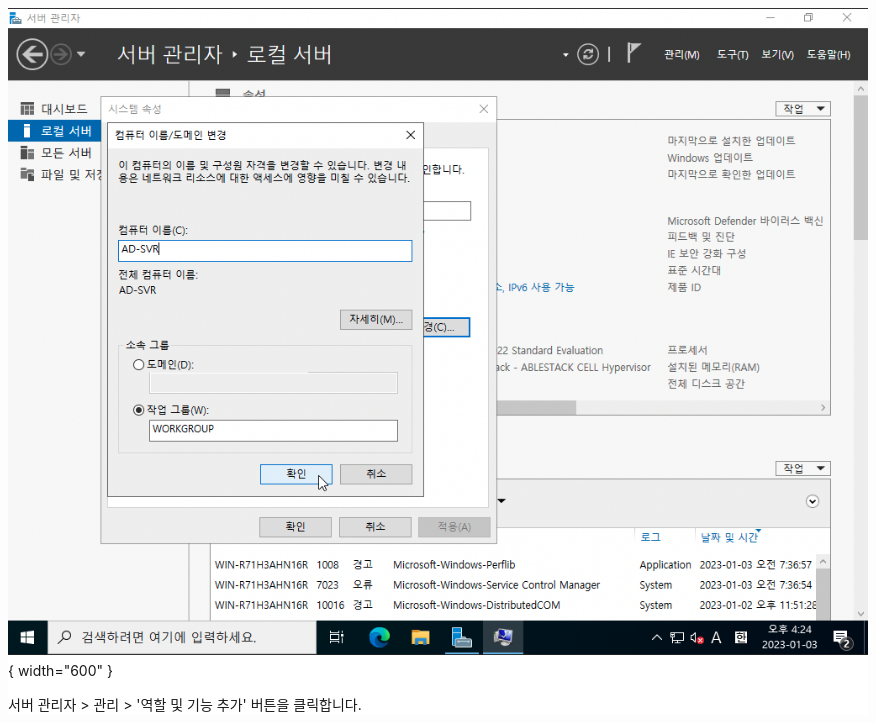 ![3tier-windows-db-1](../../../assets/images/3tier-windows/3tier-windows-db-1.png){ width="600" }
</center>

서버 관리자 > 관리 > '역할 및 기능 추가' 버튼을 클릭합니다.

<center>
